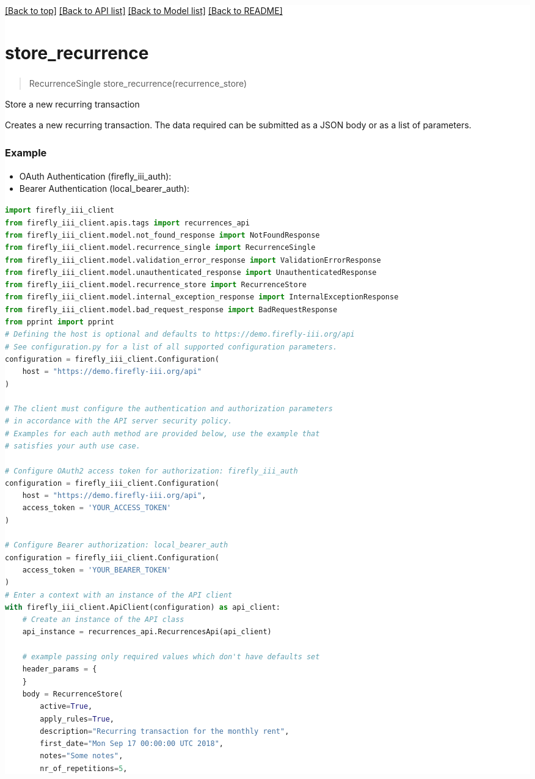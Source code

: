 [[Back to top]](#__pageTop) [[Back to API list]](../../../README.md#documentation-for-api-endpoints) [[Back to Model list]](../../../README.md#documentation-for-models) [[Back to README]](../../../README.md)

# **store_recurrence**
<a id="store_recurrence"></a>
> RecurrenceSingle store_recurrence(recurrence_store)

Store a new recurring transaction

Creates a new recurring transaction. The data required can be submitted as a JSON body or as a list of parameters.

### Example

* OAuth Authentication (firefly_iii_auth):
* Bearer Authentication (local_bearer_auth):
```python
import firefly_iii_client
from firefly_iii_client.apis.tags import recurrences_api
from firefly_iii_client.model.not_found_response import NotFoundResponse
from firefly_iii_client.model.recurrence_single import RecurrenceSingle
from firefly_iii_client.model.validation_error_response import ValidationErrorResponse
from firefly_iii_client.model.unauthenticated_response import UnauthenticatedResponse
from firefly_iii_client.model.recurrence_store import RecurrenceStore
from firefly_iii_client.model.internal_exception_response import InternalExceptionResponse
from firefly_iii_client.model.bad_request_response import BadRequestResponse
from pprint import pprint
# Defining the host is optional and defaults to https://demo.firefly-iii.org/api
# See configuration.py for a list of all supported configuration parameters.
configuration = firefly_iii_client.Configuration(
    host = "https://demo.firefly-iii.org/api"
)

# The client must configure the authentication and authorization parameters
# in accordance with the API server security policy.
# Examples for each auth method are provided below, use the example that
# satisfies your auth use case.

# Configure OAuth2 access token for authorization: firefly_iii_auth
configuration = firefly_iii_client.Configuration(
    host = "https://demo.firefly-iii.org/api",
    access_token = 'YOUR_ACCESS_TOKEN'
)

# Configure Bearer authorization: local_bearer_auth
configuration = firefly_iii_client.Configuration(
    access_token = 'YOUR_BEARER_TOKEN'
)
# Enter a context with an instance of the API client
with firefly_iii_client.ApiClient(configuration) as api_client:
    # Create an instance of the API class
    api_instance = recurrences_api.RecurrencesApi(api_client)

    # example passing only required values which don't have defaults set
    header_params = {
    }
    body = RecurrenceStore(
        active=True,
        apply_rules=True,
        description="Recurring transaction for the monthly rent",
        first_date="Mon Sep 17 00:00:00 UTC 2018",
        notes="Some notes",
        nr_of_repetitions=5,
```